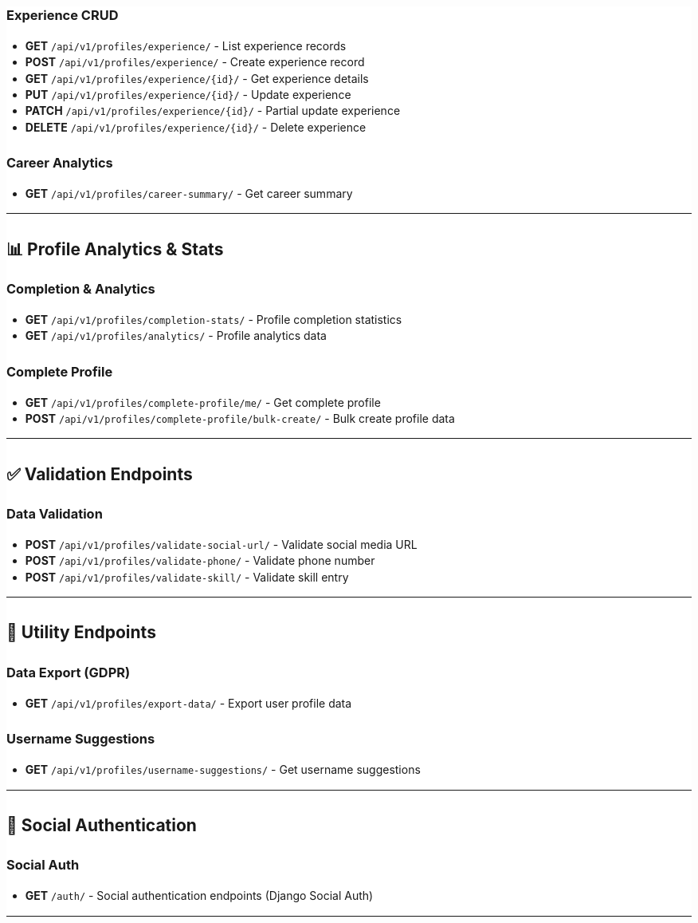 ### Experience CRUD
- **GET** `/api/v1/profiles/experience/` - List experience records
- **POST** `/api/v1/profiles/experience/` - Create experience record
- **GET** `/api/v1/profiles/experience/{id}/` - Get experience details
- **PUT** `/api/v1/profiles/experience/{id}/` - Update experience
- **PATCH** `/api/v1/profiles/experience/{id}/` - Partial update experience
- **DELETE** `/api/v1/profiles/experience/{id}/` - Delete experience

### Career Analytics
- **GET** `/api/v1/profiles/career-summary/` - Get career summary

---

## 📊 Profile Analytics & Stats

### Completion & Analytics
- **GET** `/api/v1/profiles/completion-stats/` - Profile completion statistics
- **GET** `/api/v1/profiles/analytics/` - Profile analytics data

### Complete Profile
- **GET** `/api/v1/profiles/complete-profile/me/` - Get complete profile
- **POST** `/api/v1/profiles/complete-profile/bulk-create/` - Bulk create profile data

---

## ✅ Validation Endpoints

### Data Validation
- **POST** `/api/v1/profiles/validate-social-url/` - Validate social media URL
- **POST** `/api/v1/profiles/validate-phone/` - Validate phone number
- **POST** `/api/v1/profiles/validate-skill/` - Validate skill entry

---

## 🔧 Utility Endpoints

### Data Export (GDPR)
- **GET** `/api/v1/profiles/export-data/` - Export user profile data

### Username Suggestions
- **GET** `/api/v1/profiles/username-suggestions/` - Get username suggestions

---

## 🔑 Social Authentication

### Social Auth
- **GET** `/auth/` - Social authentication endpoints (Django Social Auth)

---